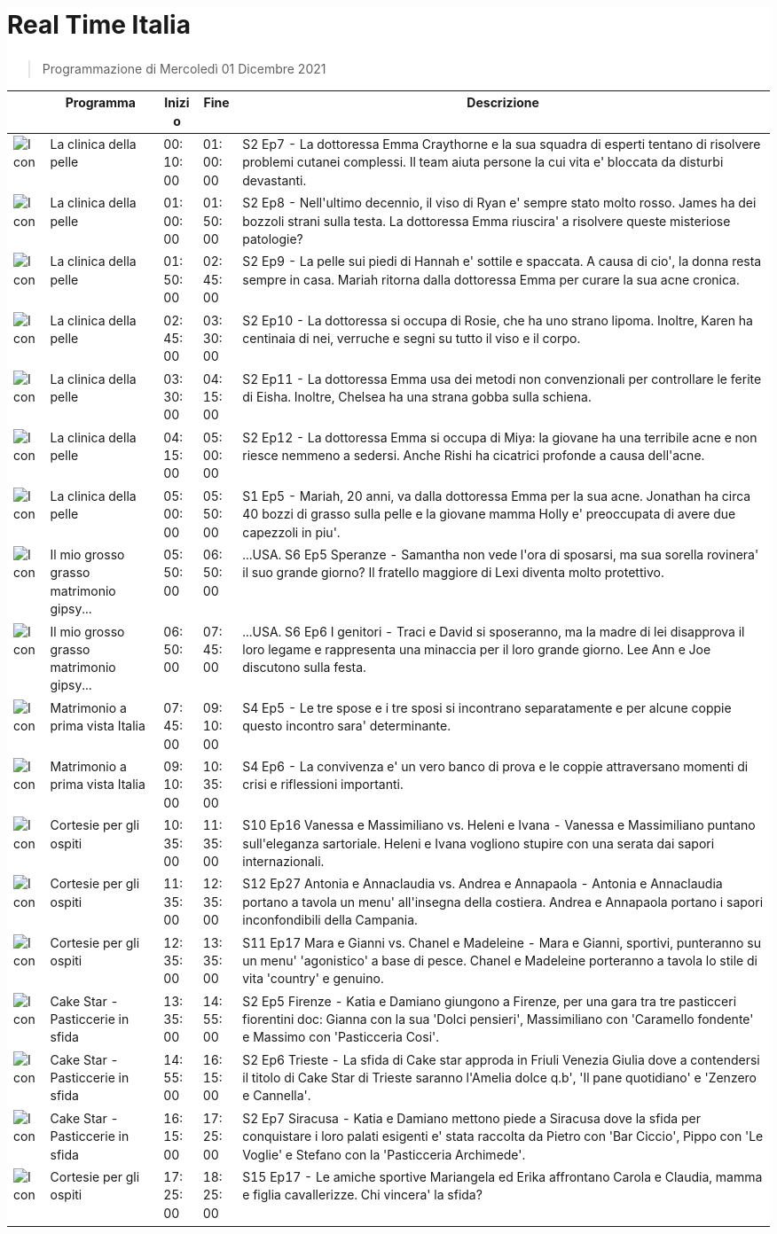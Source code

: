 # Real Time Italia
> Programmazione di Mercoledì 01 Dicembre 2021

||Programma|Inizio|Fine|Descrizione|
|---|---|---|---|---|
|![Icon](https://guidatv.sky.it/uuid/intrattenimento_cover_oiOcEGjG-.png)|La clinica della pelle|00:10:00|01:00:00|S2 Ep7 - La dottoressa Emma Craythorne e la sua squadra di esperti tentano di risolvere problemi cutanei complessi. Il team aiuta persone la cui vita e' bloccata da disturbi devastanti.
|![Icon](https://guidatv.sky.it/uuid/intrattenimento_cover_oiOcEGjG-.png)|La clinica della pelle|01:00:00|01:50:00|S2 Ep8 - Nell'ultimo decennio, il viso di Ryan e' sempre stato molto rosso. James ha dei bozzoli strani sulla testa. La dottoressa Emma riuscira' a risolvere queste misteriose patologie?
|![Icon](https://guidatv.sky.it/uuid/intrattenimento_cover_oiOcEGjG-.png)|La clinica della pelle|01:50:00|02:45:00|S2 Ep9 - La pelle sui piedi di Hannah e' sottile e spaccata. A causa di cio', la donna resta sempre in casa. Mariah ritorna dalla dottoressa Emma per curare la sua acne cronica.
|![Icon](https://guidatv.sky.it/uuid/intrattenimento_cover_oiOcEGjG-.png)|La clinica della pelle|02:45:00|03:30:00|S2 Ep10 - La dottoressa si occupa di Rosie, che ha uno strano lipoma. Inoltre, Karen ha centinaia di nei, verruche e segni su tutto il viso e il corpo.
|![Icon](https://guidatv.sky.it/uuid/intrattenimento_cover_oiOcEGjG-.png)|La clinica della pelle|03:30:00|04:15:00|S2 Ep11 - La dottoressa Emma usa dei metodi non convenzionali per controllare le ferite di Eisha. Inoltre, Chelsea ha una strana gobba sulla schiena.
|![Icon](https://guidatv.sky.it/uuid/intrattenimento_cover_oiOcEGjG-.png)|La clinica della pelle|04:15:00|05:00:00|S2 Ep12 - La dottoressa Emma si occupa di Miya: la giovane ha una terribile acne e non riesce nemmeno a sedersi. Anche Rishi ha cicatrici profonde a causa dell'acne.
|![Icon](https://guidatv.sky.it/uuid/intrattenimento_cover_oiOcEGjG-.png)|La clinica della pelle|05:00:00|05:50:00|S1 Ep5 - Mariah, 20 anni, va dalla dottoressa Emma per la sua acne. Jonathan ha circa 40 bozzi di grasso sulla pelle e la giovane mamma Holly e' preoccupata di avere due capezzoli in piu'.
|![Icon](https://guidatv.sky.it/uuid/intrattenimento_cover_oiOcEGjG-.png)|Il mio grosso grasso matrimonio gipsy...|05:50:00|06:50:00|...USA. S6 Ep5 Speranze - Samantha non vede l'ora di sposarsi, ma sua sorella rovinera' il suo grande giorno? Il fratello maggiore di Lexi diventa molto protettivo.
|![Icon](https://guidatv.sky.it/uuid/intrattenimento_cover_oiOcEGjG-.png)|Il mio grosso grasso matrimonio gipsy...|06:50:00|07:45:00|...USA. S6 Ep6 I genitori - Traci e David si sposeranno, ma la madre di lei disapprova il loro legame e rappresenta una minaccia per il loro grande giorno. Lee Ann e Joe discutono sulla festa.
|![Icon](https://guidatv.sky.it/uuid/intrattenimento_cover_oiOcEGjG-.png)|Matrimonio a prima vista Italia|07:45:00|09:10:00|S4 Ep5 - Le tre spose e i tre sposi si incontrano separatamente e per alcune coppie questo incontro sara' determinante.
|![Icon](https://guidatv.sky.it/uuid/intrattenimento_cover_oiOcEGjG-.png)|Matrimonio a prima vista Italia|09:10:00|10:35:00|S4 Ep6 - La convivenza e' un vero banco di prova e le coppie attraversano momenti di crisi e riflessioni importanti.
|![Icon](https://guidatv.sky.it/uuid/c633f9b7-33cc-41f5-bc05-dceb304e54c6/cover?md5ChecksumParam=c0f26462b6d737007d0e8a540a645ae4)|Cortesie per gli ospiti|10:35:00|11:35:00|S10 Ep16 Vanessa e Massimiliano vs. Heleni e Ivana - Vanessa e Massimiliano puntano sull'eleganza sartoriale. Heleni e Ivana vogliono stupire con una serata dai sapori internazionali.
|![Icon](https://guidatv.sky.it/uuid/dd0311ba-b351-4a8e-af0c-940949c130cc/cover?md5ChecksumParam=e7ca36d544a3680a4c5a1f2a5f06c037)|Cortesie per gli ospiti|11:35:00|12:35:00|S12 Ep27 Antonia e Annaclaudia vs. Andrea e Annapaola - Antonia e Annaclaudia portano a tavola un menu' all'insegna della costiera. Andrea e Annapaola portano i sapori inconfondibili della Campania.
|![Icon](https://guidatv.sky.it/uuid/intrattenimento_cover_oiOcEGjG-.png)|Cortesie per gli ospiti|12:35:00|13:35:00|S11 Ep17 Mara e Gianni vs. Chanel e Madeleine - Mara e Gianni, sportivi, punteranno su un menu' 'agonistico' a base di pesce. Chanel e Madeleine porteranno a tavola lo stile di vita 'country' e genuino.
|![Icon](https://guidatv.sky.it/uuid/e72b1fc1-1c59-4dc2-9cfe-0620c5bbbc4f/cover?md5ChecksumParam=e8f99b7acdf44f93e400c373e4bb2f62)|Cake Star - Pasticcerie in sfida|13:35:00|14:55:00|S2 Ep5 Firenze - Katia e Damiano giungono a Firenze, per una gara tra tre pasticceri fiorentini doc: Gianna con la sua 'Dolci pensieri', Massimiliano con 'Caramello fondente' e Massimo con 'Pasticceria Cosi'.
|![Icon](https://guidatv.sky.it/uuid/e72b1fc1-1c59-4dc2-9cfe-0620c5bbbc4f/cover?md5ChecksumParam=e8f99b7acdf44f93e400c373e4bb2f62)|Cake Star - Pasticcerie in sfida|14:55:00|16:15:00|S2 Ep6 Trieste - La sfida di Cake star approda in Friuli Venezia Giulia dove a contendersi il titolo di Cake Star di Trieste saranno l'Amelia dolce q.b', 'Il pane quotidiano' e 'Zenzero e Cannella'.
|![Icon](https://guidatv.sky.it/uuid/e72b1fc1-1c59-4dc2-9cfe-0620c5bbbc4f/cover?md5ChecksumParam=e8f99b7acdf44f93e400c373e4bb2f62)|Cake Star - Pasticcerie in sfida|16:15:00|17:25:00|S2 Ep7 Siracusa - Katia e Damiano mettono piede a Siracusa dove la sfida per conquistare i loro palati esigenti e' stata raccolta da Pietro con 'Bar Ciccio', Pippo con 'Le Voglie' e Stefano con la 'Pasticceria Archimede'.
|![Icon](https://guidatv.sky.it/uuid/dd3618ba-13e7-4462-ab0e-ad9a52d26f55/cover?md5ChecksumParam=e7ca36d544a3680a4c5a1f2a5f06c037)|Cortesie per gli ospiti|17:25:00|18:25:00|S15 Ep17 - Le amiche sportive Mariangela ed Erika affrontano Carola e Claudia, mamma e figlia cavallerizze. Chi vincera' la sfida?